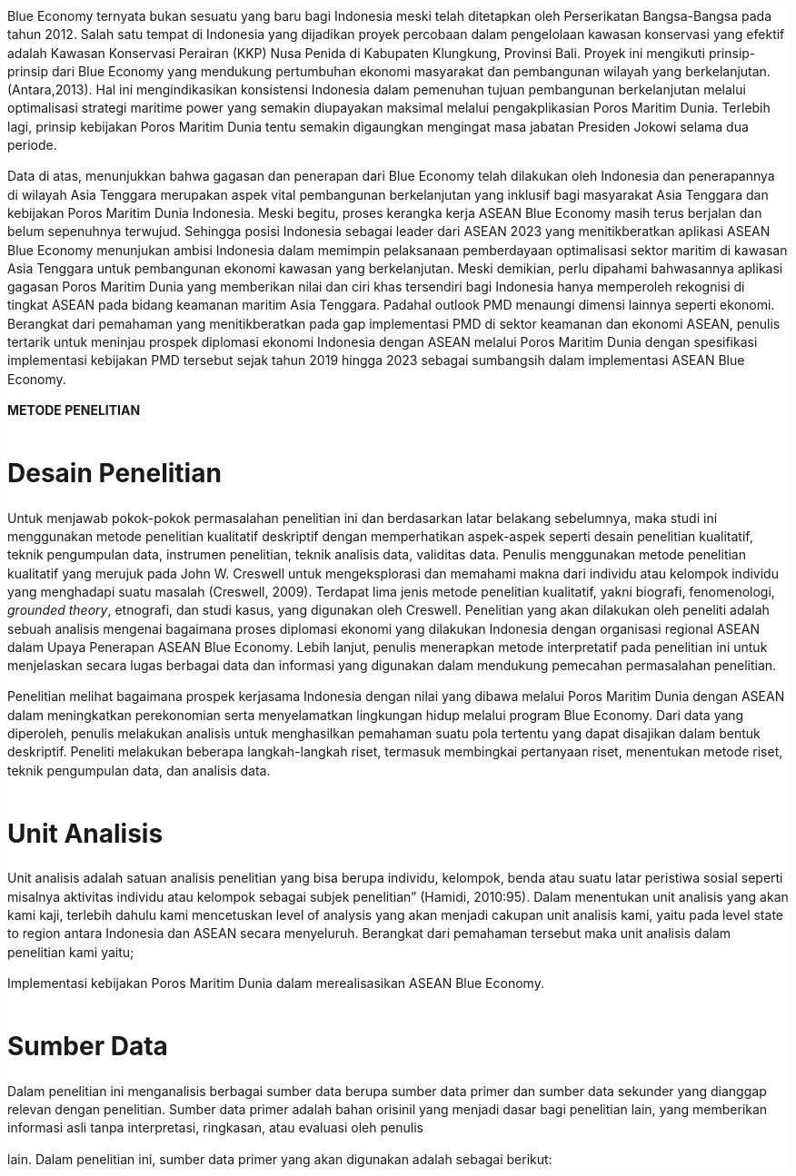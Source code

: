 <p><span class="font5">Blue Economy ternyata bukan sesuatu yang baru bagi Indonesia meski telah ditetapkan oleh Perserikatan Bangsa-Bangsa pada tahun 2012. Salah satu tempat di Indonesia yang dijadikan proyek percobaan dalam pengelolaan kawasan konservasi yang efektif adalah Kawasan Konservasi Perairan (KKP) Nusa Penida di Kabupaten Klungkung, Provinsi Bali. Proyek ini mengikuti prinsip-prinsip dari Blue Economy yang mendukung pertumbuhan ekonomi masyarakat dan pembangunan wilayah yang berkelanjutan. (Antara,2013). Hal ini mengindikasikan konsistensi Indonesia dalam pemenuhan tujuan pembangunan berkelanjutan melalui optimalisasi strategi maritime power yang semakin diupayakan maksimal melalui pengakplikasian Poros Maritim Dunia. Terlebih lagi, prinsip kebijakan Poros Maritim Dunia tentu semakin digaungkan mengingat masa jabatan Presiden Jokowi selama dua periode.</span></p>
<p><span class="font5">Data di atas, menunjukkan bahwa gagasan dan penerapan dari Blue Economy telah dilakukan oleh Indonesia dan penerapannya di wilayah Asia Tenggara merupakan aspek vital pembangunan berkelanjutan yang inklusif bagi masyarakat Asia Tenggara dan kebijakan Poros Maritim Dunia Indonesia. Meski begitu, proses kerangka kerja ASEAN Blue Economy masih terus berjalan dan belum sepenuhnya terwujud. Sehingga posisi Indonesia sebagai leader dari ASEAN 2023 yang menitikberatkan aplikasi ASEAN Blue Economy menunjukan ambisi Indonesia dalam memimpin pelaksanaan pemberdayaan optimalisasi sektor maritim di kawasan Asia Tenggara untuk pembangunan ekonomi kawasan yang berkelanjutan. Meski demikian, perlu dipahami bahwasannya aplikasi gagasan Poros Maritim Dunia yang memberikan nilai dan ciri khas tersendiri bagi Indonesia hanya memperoleh rekognisi di tingkat ASEAN pada bidang keamanan maritim Asia Tenggara. Padahal outlook PMD menaungi dimensi lainnya seperti ekonomi. Berangkat dari pemahaman yang menitikberatkan pada gap implementasi PMD di sektor keamanan dan ekonomi ASEAN, penulis tertarik untuk meninjau prospek diplomasi ekonomi Indonesia dengan ASEAN melalui Poros Maritim Dunia dengan spesifikasi implementasi kebijakan PMD tersebut sejak tahun 2019 hingga 2023 sebagai sumbangsih dalam implementasi ASEAN Blue Economy.</span></p>
<p><span class="font5" style="font-weight:bold;">METODE PENELITIAN</span></p>
<h1><a name="bookmark2"></a><span class="font5" style="font-weight:bold;"><a name="bookmark3"></a>Desain Penelitian</span></h1>
<p><span class="font5">Untuk menjawab pokok-pokok permasalahan penelitian ini dan berdasarkan latar belakang sebelumnya, maka studi ini menggunakan metode penelitian kualitatif deskriptif dengan memperhatikan aspek-aspek seperti desain penelitian kualitatif, teknik pengumpulan data, instrumen penelitian, teknik analisis data, validitas data. Penulis menggunakan metode penelitian kualitatif yang merujuk pada John W. Creswell untuk mengeksplorasi dan memahami makna dari individu atau kelompok individu yang menghadapi suatu masalah (Creswell, 2009). Terdapat lima jenis metode penelitian kualitatif, yakni biografi, fenomenologi, </span><span class="font5" style="font-style:italic;">grounded theory</span><span class="font5">, etnografi, dan studi kasus, yang digunakan oleh Creswell. Penelitian yang akan dilakukan oleh peneliti adalah sebuah analisis mengenai bagaimana proses diplomasi ekonomi yang dilakukan Indonesia dengan organisasi regional ASEAN dalam Upaya Penerapan ASEAN Blue Economy. Lebih lanjut, penulis menerapkan metode interpretatif pada penelitian ini untuk menjelaskan secara lugas berbagai data dan informasi yang digunakan dalam mendukung pemecahan permasalahan penelitian.</span></p>
<p><span class="font5">Penelitian melihat bagaimana prospek kerjasama Indonesia dengan nilai yang dibawa melalui Poros Maritim Dunia dengan ASEAN dalam meningkatkan perekonomian serta menyelamatkan lingkungan hidup melalui program Blue Economy. Dari data yang diperoleh, penulis melakukan analisis untuk menghasilkan pemahaman suatu pola tertentu yang dapat disajikan dalam bentuk deskriptif. Peneliti melakukan beberapa langkah-langkah riset, termasuk membingkai pertanyaan riset, menentukan metode riset, teknik pengumpulan data, dan analisis data.</span></p>
<h1><a name="bookmark4"></a><span class="font5" style="font-weight:bold;"><a name="bookmark5"></a>Unit Analisis</span></h1>
<p><span class="font5">Unit analisis adalah satuan analisis penelitian yang bisa berupa individu, kelompok, benda atau suatu latar peristiwa sosial seperti misalnya aktivitas individu atau kelompok sebagai subjek penelitian” (Hamidi, 2010:95). Dalam menentukan unit analisis yang akan kami kaji, terlebih dahulu kami mencetuskan level of analysis yang akan menjadi cakupan unit analisis kami, yaitu pada level state to region antara Indonesia dan ASEAN secara menyeluruh. Berangkat dari pemahaman tersebut maka unit analisis dalam penelitian kami yaitu;</span></p>
<p><span class="font5">Implementasi kebijakan Poros Maritim Dunia dalam merealisasikan ASEAN Blue Economy.</span></p>
<h1><a name="bookmark6"></a><span class="font5" style="font-weight:bold;"><a name="bookmark7"></a>Sumber Data</span></h1>
<p><span class="font5">Dalam penelitian ini menganalisis berbagai sumber data berupa sumber data primer dan sumber data sekunder yang dianggap relevan dengan penelitian. Sumber data primer adalah bahan orisinil yang menjadi dasar bagi penelitian lain, yang memberikan informasi asli tanpa interpretasi, ringkasan, atau evaluasi oleh penulis</span></p>
<p><span class="font5">lain. Dalam penelitian ini, sumber data primer yang akan digunakan adalah sebagai berikut:</span></p>